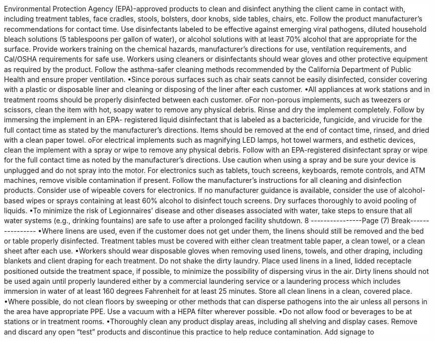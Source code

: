 Environmental Protection Agency (EPA)-approved products to clean and 
disinfect anything the client came in contact with, including treatment 
tables, face cradles, stools, bolsters, door knobs, side tables, chairs, etc. 
Follow the product manufacturer’s recommendations for contact time. 
Use disinfectants labeled to be effective against emerging viral 
pathogens, diluted household bleach solutions (5 tablespoons per gallon 
of water), or alcohol solutions with at least 70% alcohol that are 
appropriate for the surface. Provide workers training on the chemical 
hazards, manufacturer’s directions for use, ventilation requirements, and 
Cal/OSHA requirements for safe use. Workers using cleaners or 
disinfectants should wear gloves and other protective equipment as 
required by the product. Follow the asthma-safer cleaning methods 
recommended by the California Department of Public Health and ensure 
proper ventilation. 
•Since porous surfaces such as chair seats cannot be easily disinfected,
consider covering with a plastic or disposable liner and cleaning or
disposing of the liner after each customer.
•All appliances at work stations and in treatment rooms should be properly
disinfected between each customer.
oFor non-porous implements, such as tweezers or scissors, clean the item
with hot, soapy water to remove any physical debris. Rinse and dry the
implement completely. Follow by immersing the implement in an EPA-
registered liquid disinfectant that is labeled as a bactericide, fungicide,
and virucide for the full contact time as stated by the manufacturer’s
directions. Items should be removed at the end of contact time, rinsed,
and dried with a clean paper towel.
oFor electrical implements such as magnifying LED lamps, hot towel
warmers, and esthetic devices, clean the implement with a spray or
wipe to remove any physical debris. Follow with an EPA-registered
disinfectant spray or wipe for the full contact time as noted by the
manufacturer’s directions. Use caution when using a spray and be sure
your device is unplugged and do not spray into the motor. For
electronics such as tablets, touch screens, keyboards, remote controls,
and ATM machines, remove visible contamination if present. Follow the
manufacturer’s instructions for all cleaning and disinfection products.
Consider use of wipeable covers for electronics. If no manufacturer
guidance is available, consider the use of alcohol- based wipes or
sprays containing at least 60% alcohol to disinfect touch screens. Dry
surfaces thoroughly to avoid pooling of liquids.
•To minimize the risk of Legionnaires’ disease and other diseases associated
with water, take steps to ensure that all water systems (e.g., drinking
fountains) are safe to use after a prolonged facility shutdown.
8
----------------Page (7) Break----------------
•Where linens are used, even if the customer does not get under them, the
linens should still be removed and the bed or table properly disinfected.
Treatment tables must be covered with either clean treatment table
paper, a clean towel, or a clean sheet after each use.
•Workers should wear disposable gloves when removing used linens, towels,
and other draping, including blankets and client draping for each
treatment. Do not shake the dirty laundry. Place used linens in a lined,
lidded receptacle positioned outside the treatment space, if possible, to
minimize the possibility of dispersing virus in the air. Dirty linens should not be
used again until properly laundered either by a commercial laundering
service or a laundering process which includes immersion in water of at
least 160 degrees Fahrenheit for at least 25 minutes. Store all clean linens in
a clean, covered place.
•Where possible, do not clean floors by sweeping or other methods that
can disperse pathogens into the air unless all persons in the area have
appropriate PPE. Use a vacuum with a HEPA filter wherever possible.
•Do not allow food or beverages to be at stations or in treatment rooms.
•Thoroughly clean any product display areas, including all shelving and
display cases. Remove and discard any open “test” products and
discontinue this practice to help reduce contamination. Add signage to